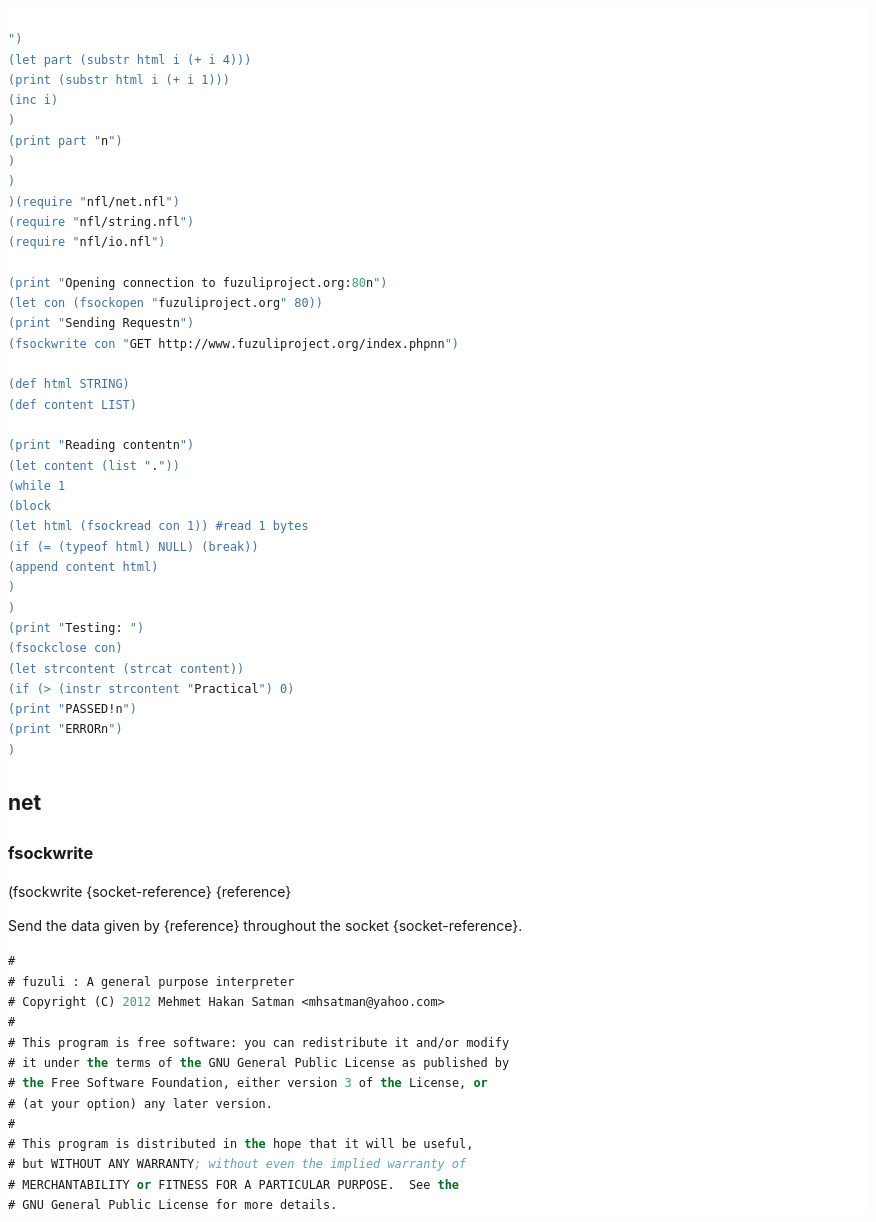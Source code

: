 ```lisp

")
(let part (substr html i (+ i 4)))
(print (substr html i (+ i 1)))
(inc i)
)
(print part "n")
)
)
)(require "nfl/net.nfl")
(require "nfl/string.nfl")
(require "nfl/io.nfl")

(print "Opening connection to fuzuliproject.org:80n")
(let con (fsockopen "fuzuliproject.org" 80))
(print "Sending Requestn")
(fsockwrite con "GET http://www.fuzuliproject.org/index.phpnn")

(def html STRING)
(def content LIST)

(print "Reading contentn")
(let content (list "."))
(while 1
(block
(let html (fsockread con 1)) #read 1 bytes
(if (= (typeof html) NULL) (break))
(append content html)
)
)
(print "Testing: ")
(fsockclose con)
(let strcontent (strcat content))
(if (> (instr strcontent "Practical") 0)
(print "PASSED!n")
(print "ERRORn")
)

```

## net ##


### fsockwrite ###

(fsockwrite {socket-reference} {reference}

Send the data given by {reference} throughout the socket {socket-reference}.



```lisp
#
# fuzuli : A general purpose interpreter
# Copyright (C) 2012 Mehmet Hakan Satman <mhsatman@yahoo.com>
#
# This program is free software: you can redistribute it and/or modify
# it under the terms of the GNU General Public License as published by
# the Free Software Foundation, either version 3 of the License, or
# (at your option) any later version.
#
# This program is distributed in the hope that it will be useful,
# but WITHOUT ANY WARRANTY; without even the implied warranty of
# MERCHANTABILITY or FITNESS FOR A PARTICULAR PURPOSE.  See the
# GNU General Public License for more details.
```